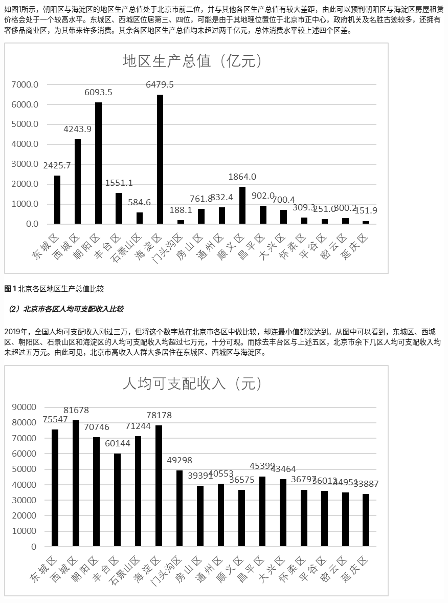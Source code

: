 如图1所示，朝阳区与海淀区的地区生产总值处于北京市前二位，并与其他各区生产总值有较大差距，由此可以预判朝阳区与海淀区房屋租赁价格会处于一个较高水平。东城区、西城区位居第三、四位，可能是由于其地理位置位于北京市正中心，政府机关及名胜古迹较多，还拥有奢侈品商业区，为其带来许多消费。其余各区地区生产总值均未超过两千亿元，总体消费水平较上述四个区差。

![北京各区地区生产总值比较](img/200592c45d9abff561b371612151f8f3.png)

**图 1** 北京各区地区生产总值比较

##### （2）北京市各区人均可支配收入比较

2019年，全国人均可支配收入刚过三万，但将这个数字放在北京市各区中做比较，却连最小值都没达到。从图中可以看到，东城区、西城区、朝阳区、石景山区和海淀区的人均可支配收入均超过七万元，十分可观。而除去丰台区与上述五区，北京市余下几区人均可支配收入均未超过五万元。由此可见，北京市高收入人群大多居住在东城区、西城区与海淀区。

![北京市各区人均可支配收入比较](img/42e659ebe7f6546cee4b0c86cd818e65.png)

